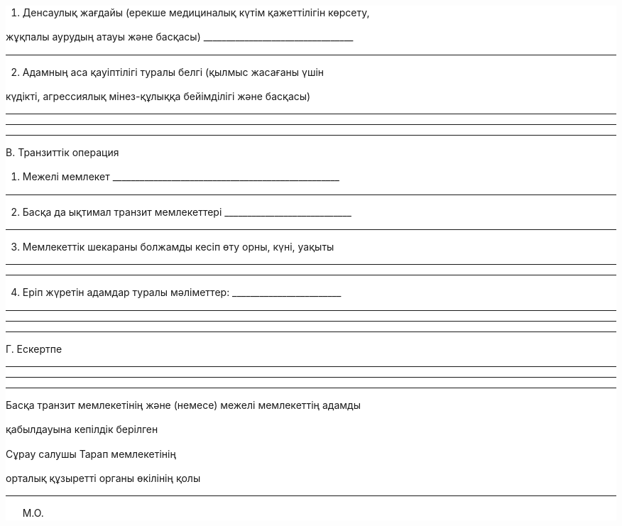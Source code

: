 1. Денсаулық жағдайы (ерекше медициналық күтім қажеттілігін көрсету,

жұқпалы аурудың атауы және басқасы) _________________________________

_____________________________________________________________________

2. Адамның аса қауіптілігі туралы белгі (қылмыс жасағаны үшін

күдікті, агрессиялық мінез-құлыққа бейімділігі және басқасы)

_____________________________________________________________________

_____________________________________________________________________

_____________________________________________________________________

В. Транзиттік операция

1. Межелі мемлекет __________________________________________________

_____________________________________________________________________

2. Басқа да ықтимал транзит мемлекеттері ____________________________

_____________________________________________________________________

3. Мемлекеттік шекараны болжамды кесіп өту орны, күні, уақыты

_____________________________________________________________________

_____________________________________________________________________

4. Еріп жүретін адамдар туралы мәліметтер: ________________________

_____________________________________________________________________

_____________________________________________________________________

_____________________________________________________________________

Г. Ескертпе

_____________________________________________________________________

_____________________________________________________________________

_____________________________________________________________________

Басқа транзит мемлекетінің және (немесе) межелі мемлекеттің адамды

қабылдауына кепілдік берілген

Сұрау салушы Тарап мемлекетінің

орталық құзыретті органы өкілінің қолы

_______________

      М.О.

